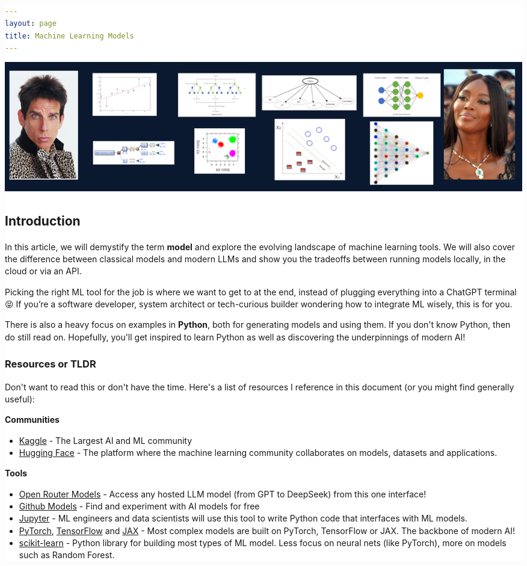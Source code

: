 ```yaml
---
layout: page
title: Machine Learning Models
---
```


<img src="/assets/images/notes/models.png" alt="models">

## Introduction

In this article, we will demystify the term **model** and explore the evolving landscape of machine learning tools. We will also cover the difference between classical models and modern LLMs and show you the tradeoffs between running models locally, in the cloud or via an API. 

Picking the right ML tool for the job is where we want to get to at the end, instead of plugging everything into a ChatGPT terminal 😝 If you’re a software developer, system architect or tech-curious builder wondering how to integrate ML wisely, this is for you.

There is also a heavy focus on examples in **Python**, both for generating models and using them. If you don't know Python, then do still read on. Hopefully, you'll get inspired to learn Python as well as discovering the underpinnings of modern AI!

### Resources or TLDR

Don't want to read this or don't have the time. Here's a list of resources I reference in this document (or you might find generally useful):

**Communities**
* [Kaggle](https://www.kaggle.com/) - The Largest AI and ML community
* [Hugging Face](https://huggingface.co/) - The platform where the machine learning community collaborates on models, datasets and applications.

**Tools**
* [Open Router Models](https://openrouter.ai/models) - Access any hosted LLM model (from GPT to DeepSeek) from this one interface!
* [Github Models](https://docs.github.com/en/github-models) - Find and experiment with AI models for free
* [Jupyter](https://jupyter.org/) - ML engineers and data scientists will use this tool to write Python code that interfaces with ML models.
* [PyTorch](https://pytorch.org/), [TensorFlow](https://www.tensorflow.org/) and [JAX](https://docs.jax.dev/en/latest/) - Most complex models are built on PyTorch, TensorFlow or JAX. The backbone of modern AI!
* [scikit-learn](https://scikit-learn.org/) - Python library for building most types of ML model. Less focus on neural nets (like PyTorch), more on models such as Random Forest.
